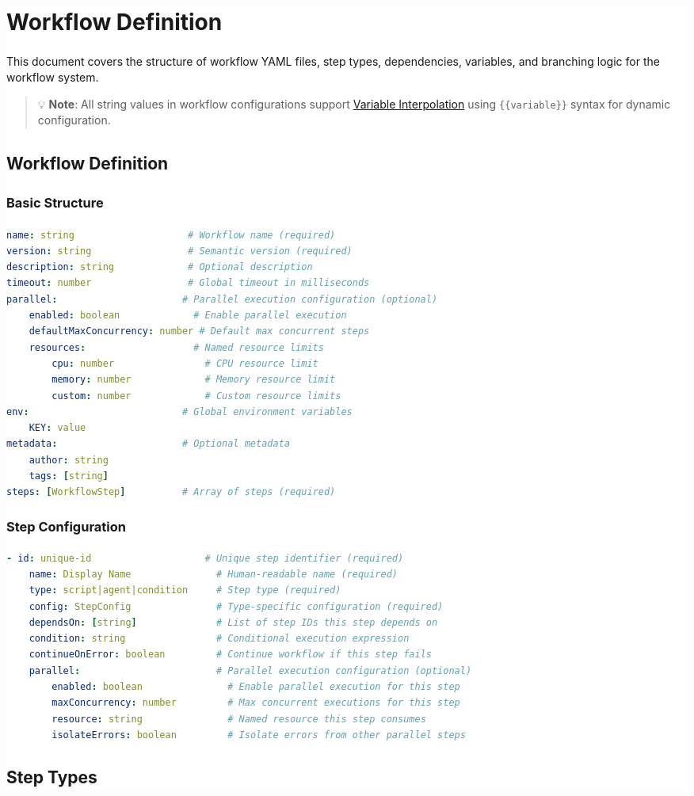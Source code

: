 # Workflow Definition

This document covers the structure of workflow YAML files, step types, dependencies, variables, and branching logic for the workflow system.

> 💡 **Note**: All string values in workflow configurations support [Variable Interpolation](./variable-interpolation.md) using `{{variable}}` syntax for dynamic configuration.

## Workflow Definition

### Basic Structure

```yaml
name: string                    # Workflow name (required)
version: string                 # Semantic version (required)
description: string             # Optional description
timeout: number                 # Global timeout in milliseconds
parallel:                      # Parallel execution configuration (optional)
	enabled: boolean             # Enable parallel execution
	defaultMaxConcurrency: number # Default max concurrent steps
	resources:                   # Named resource limits
		cpu: number                # CPU resource limit
		memory: number             # Memory resource limit
		custom: number             # Custom resource limits
env:                           # Global environment variables
	KEY: value
metadata:                      # Optional metadata
	author: string
	tags: [string]
steps: [WorkflowStep]          # Array of steps (required)
```

### Step Configuration

```yaml
- id: unique-id                    # Unique step identifier (required)
	name: Display Name               # Human-readable name (required)
	type: script|agent|condition     # Step type (required)
	config: StepConfig               # Type-specific configuration (required)
	dependsOn: [string]              # List of step IDs this step depends on
	condition: string                # Conditional execution expression
	continueOnError: boolean         # Continue workflow if this step fails
	parallel:                        # Parallel execution configuration (optional)
		enabled: boolean               # Enable parallel execution for this step
		maxConcurrency: number         # Max concurrent executions for this step
		resource: string               # Named resource this step consumes
		isolateErrors: boolean         # Isolate errors from other parallel steps
```

## Step Types
